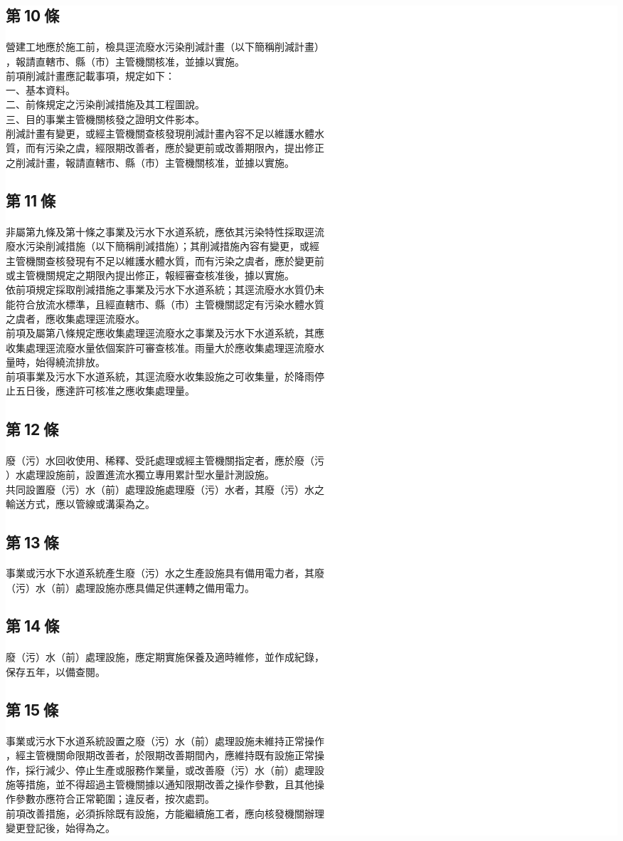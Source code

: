 第 10 條
--------
營建工地應於施工前，檢具逕流廢水污染削減計畫（以下簡稱削減計畫）  
，報請直轄市、縣（市）主管機關核准，並據以實施。  
前項削減計畫應記載事項，規定如下：  
一、基本資料。  
二、前條規定之污染削減措施及其工程圖說。  
三、目的事業主管機關核發之證明文件影本。  
削減計畫有變更，或經主管機關查核發現削減計畫內容不足以維護水體水  
質，而有污染之虞，經限期改善者，應於變更前或改善期限內，提出修正  
之削減計畫，報請直轄市、縣（市）主管機關核准，並據以實施。

第 11 條
--------
非屬第九條及第十條之事業及污水下水道系統，應依其污染特性採取逕流  
廢水污染削減措施（以下簡稱削減措施）；其削減措施內容有變更，或經  
主管機關查核發現有不足以維護水體水質，而有污染之虞者，應於變更前  
或主管機關規定之期限內提出修正，報經審查核准後，據以實施。  
依前項規定採取削減措施之事業及污水下水道系統；其逕流廢水水質仍未  
能符合放流水標準，且經直轄市、縣（市）主管機關認定有污染水體水質  
之虞者，應收集處理逕流廢水。  
前項及屬第八條規定應收集處理逕流廢水之事業及污水下水道系統，其應  
收集處理逕流廢水量依個案許可審查核准。雨量大於應收集處理逕流廢水  
量時，始得繞流排放。  
前項事業及污水下水道系統，其逕流廢水收集設施之可收集量，於降雨停  
止五日後，應達許可核准之應收集處理量。

第 12 條
--------
廢（污）水回收使用、稀釋、受託處理或經主管機關指定者，應於廢（污  
）水處理設施前，設置進流水獨立專用累計型水量計測設施。  
共同設置廢（污）水（前）處理設施處理廢（污）水者，其廢（污）水之  
輸送方式，應以管線或溝渠為之。

第 13 條
--------
事業或污水下水道系統產生廢（污）水之生產設施具有備用電力者，其廢  
（污）水（前）處理設施亦應具備足供運轉之備用電力。

第 14 條
--------
廢（污）水（前）處理設施，應定期實施保養及適時維修，並作成紀錄，  
保存五年，以備查閱。

第 15 條
--------
事業或污水下水道系統設置之廢（污）水（前）處理設施未維持正常操作  
，經主管機關命限期改善者，於限期改善期間內，應維持既有設施正常操  
作，採行減少、停止生產或服務作業量，或改善廢（污）水（前）處理設  
施等措施，並不得超過主管機關據以通知限期改善之操作參數，且其他操  
作參數亦應符合正常範圍；違反者，按次處罰。  
前項改善措施，必須拆除既有設施，方能繼續施工者，應向核發機關辦理  
變更登記後，始得為之。
